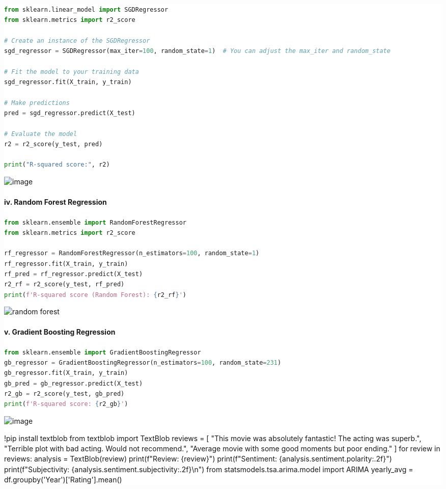 ```python
from sklearn.linear_model import SGDRegressor
from sklearn.metrics import r2_score

# Create an instance of the SGDRegressor
sgd_regressor = SGDRegressor(max_iter=100, random_state=1)  # You can adjust the max_iter and random_state

# Fit the model to your training data
sgd_regressor.fit(X_train, y_train)

# Make predictions
pred = sgd_regressor.predict(X_test)

# Evaluate the model
r2 = r2_score(y_test, pred)

print("R-squared score:", r2)
```
![image](https://github.com/Tayyaba-Abro/CodSoft-Internship-Task---Movie-Rating-Prediction-with-Python/assets/47588244/68688281-9693-4b69-99b6-97a3c02a4d27)

#### iv. Random Forest Regression
```python
from sklearn.ensemble import RandomForestRegressor
from sklearn.metrics import r2_score

rf_regressor = RandomForestRegressor(n_estimators=100, random_state=1)
rf_regressor.fit(X_train, y_train)
rf_pred = rf_regressor.predict(X_test)
r2_rf = r2_score(y_test, rf_pred)
print(f'R-squared score (Random Forest): {r2_rf}')
```
![random forest](https://github.com/Tayyaba-Abro/CodSoft-Internship-Task---Movie-Rating-Prediction-with-Python/assets/47588244/138512da-a7cc-4815-be15-1c50eaf72b8d)

#### v. Gradient Boosting Regression
```python
from sklearn.ensemble import GradientBoostingRegressor
gb_regressor = GradientBoostingRegressor(n_estimators=100, random_state=231)
gb_regressor.fit(X_train, y_train)
gb_pred = gb_regressor.predict(X_test)
r2_gb = r2_score(y_test, gb_pred)
print(f'R-squared score: {r2_gb}')
```
![image](https://github.com/Tayyaba-Abro/CodSoft-Internship-Task---Movie-Rating-Prediction-with-Python/assets/47588244/89bab72a-ad5d-419c-b5af-a125c2870050)

!pip install textblob
from textblob import TextBlob
reviews = [
    "This movie was absolutely fantastic! The acting was superb.",
    "Terrible plot with bad acting. Would not recommend.",
    "Average movie with some good moments but poor ending."
]
for review in reviews:
    analysis = TextBlob(review)
    print(f"Review: {review}")
    print(f"Sentiment: {analysis.sentiment.polarity:.2f}")
    print(f"Subjectivity: {analysis.sentiment.subjectivity:.2f}\n")
    from statsmodels.tsa.arima.model import ARIMA
yearly_avg = df.groupby('Year')['Rating'].mean()
